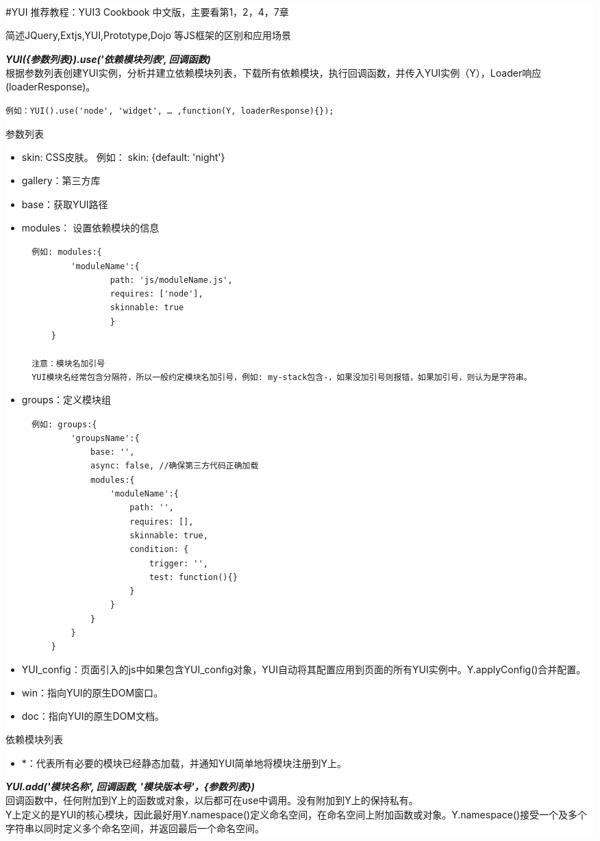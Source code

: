 #YUI
推荐教程：YUI3 Cookbook 中文版，主要看第1，2，4，7章  

简述JQuery,Extjs,YUI,Prototype,Dojo 等JS框架的区别和应用场景

***YUI({参数列表}).use('依赖模块列表', 回调函数)***  
根据参数列表创建YUI实例，分析并建立依赖模块列表，下载所有依赖模块，执行回调函数，并传入YUI实例（Y），Loader响应(loaderResponse)。  

	例如：YUI().use('node', 'widget', … ,function(Y, loaderResponse){});   

参数列表  

* skin: CSS皮肤。 例如： skin: {default: 'night'}  
* gallery：第三方库
* base：获取YUI路径 
* modules： 设置依赖模块的信息
 
 		例如: modules:{ 
 				'moduleName':{ 
 						path: 'js/moduleName.js',
 						requires: ['node'],
 						skinnable: true
 						} 
 			}
		
		注意：模块名加引号 
		YUI模块名经常包含分隔符，所以一般约定模块名加引号，例如: my-stack包含-，如果没加引号则报错，如果加引号，则认为是字符串。

* groups：定义模块组

		例如: groups:{
				'groupsName':{
					base: '',
					async: false, //确保第三方代码正确加载
					modules:{
						'moduleName':{
							path: '',
							requires: [],
							skinnable: true,
							condition: {
								trigger: '',
								test: function(){}
							}
						}
					}
				}
			}   

* YUI_config：页面引入的js中如果包含YUI_config对象，YUI自动将其配置应用到页面的所有YUI实例中。Y.applyConfig()合并配置。   
* win：指向YUI的原生DOM窗口。  
* doc：指向YUI的原生DOM文档。

依赖模块列表   

* *：代表所有必要的模块已经静态加载，并通知YUI简单地将模块注册到Y上。  

***YUI.add('模块名称', 回调函数, '模块版本号'，{参数列表})***   
	回调函数中，任何附加到Y上的函数或对象，以后都可在use中调用。没有附加到Y上的保持私有。   
	Y上定义的是YUI的核心模块，因此最好用Y.namespace()定义命名空间，在命名空间上附加函数或对象。Y.namespace()接受一个及多个字符串以同时定义多个命名空间，并返回最后一个命名空间。
	